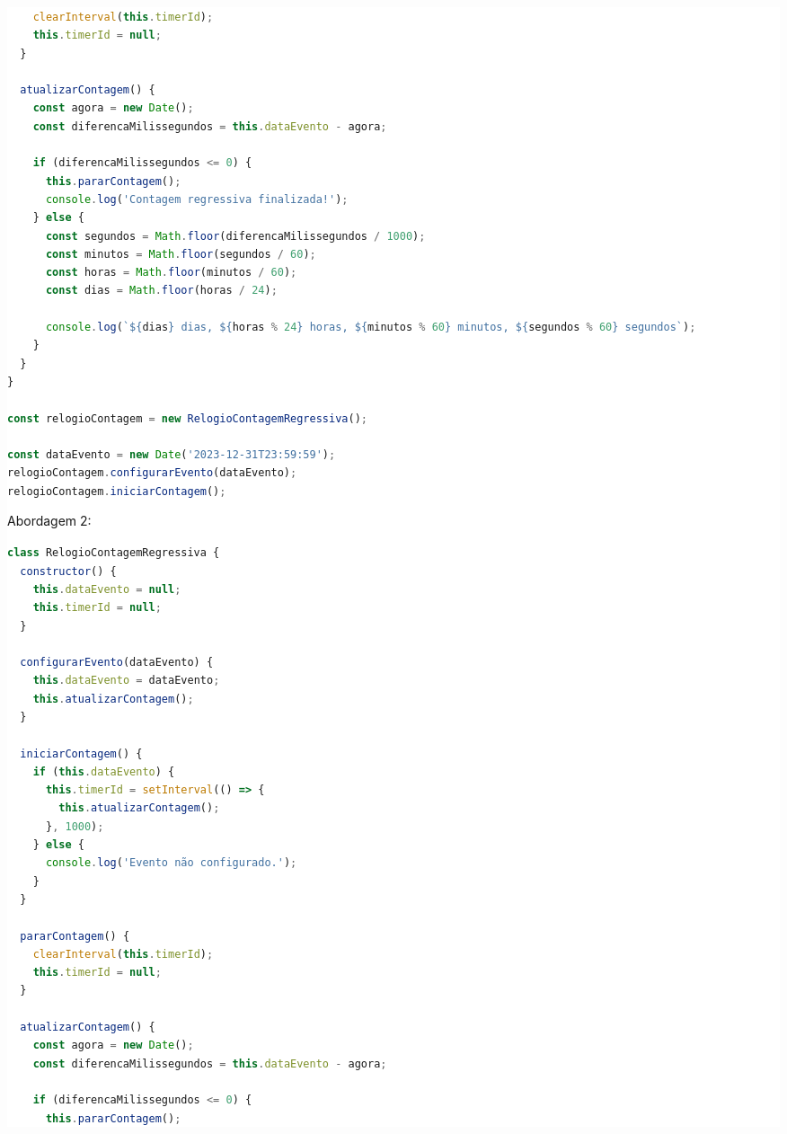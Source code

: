    ```javascript
       clearInterval(this.timerId);
       this.timerId = null;
     }

     atualizarContagem() {
       const agora = new Date();
       const diferencaMilissegundos = this.dataEvento - agora;

       if (diferencaMilissegundos <= 0) {
         this.pararContagem();
         console.log('Contagem regressiva finalizada!');
       } else {
         const segundos = Math.floor(diferencaMilissegundos / 1000);
         const minutos = Math.floor(segundos / 60);
         const horas = Math.floor(minutos / 60);
         const dias = Math.floor(horas / 24);

         console.log(`${dias} dias, ${horas % 24} horas, ${minutos % 60} minutos, ${segundos % 60} segundos`);
       }
     }
   }

   const relogioContagem = new RelogioContagemRegressiva();

   const dataEvento = new Date('2023-12-31T23:59:59');
   relogioContagem.configurarEvento(dataEvento);
   relogioContagem.iniciarContagem();
   ```

   Abordagem 2:
   ```javascript
   class RelogioContagemRegressiva {
     constructor() {
       this.dataEvento = null;
       this.timerId = null;
     }

     configurarEvento(dataEvento) {
       this.dataEvento = dataEvento;
       this.atualizarContagem();
     }

     iniciarContagem() {
       if (this.dataEvento) {
         this.timerId = setInterval(() => {
           this.atualizarContagem();
         }, 1000);
       } else {
         console.log('Evento não configurado.');
       }
     }

     pararContagem() {
       clearInterval(this.timerId);
       this.timerId = null;
     }

     atualizarContagem() {
       const agora = new Date();
       const diferencaMilissegundos = this.dataEvento - agora;

       if (diferencaMilissegundos <= 0) {
         this.pararContagem();
   ```